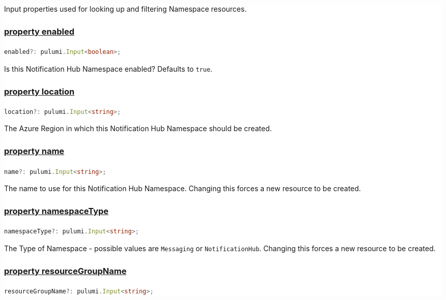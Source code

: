 Input properties used for looking up and filtering Namespace resources.

<h3 class="pdoc-member-header">
<a class="pdoc-child-name" href="https://github.com/pulumi/pulumi-azure/blob/master/sdk/nodejs/notificationhub/namespace.ts#L104">property enabled</a>
</h3>

```typescript
enabled?: pulumi.Input<boolean>;
```


Is this Notification Hub Namespace enabled? Defaults to `true`.

<h3 class="pdoc-member-header">
<a class="pdoc-child-name" href="https://github.com/pulumi/pulumi-azure/blob/master/sdk/nodejs/notificationhub/namespace.ts#L108">property location</a>
</h3>

```typescript
location?: pulumi.Input<string>;
```


The Azure Region in which this Notification Hub Namespace should be created.

<h3 class="pdoc-member-header">
<a class="pdoc-child-name" href="https://github.com/pulumi/pulumi-azure/blob/master/sdk/nodejs/notificationhub/namespace.ts#L112">property name</a>
</h3>

```typescript
name?: pulumi.Input<string>;
```


The name to use for this Notification Hub Namespace. Changing this forces a new resource to be created.

<h3 class="pdoc-member-header">
<a class="pdoc-child-name" href="https://github.com/pulumi/pulumi-azure/blob/master/sdk/nodejs/notificationhub/namespace.ts#L116">property namespaceType</a>
</h3>

```typescript
namespaceType?: pulumi.Input<string>;
```


The Type of Namespace - possible values are `Messaging` or `NotificationHub`. Changing this forces a new resource to be created.

<h3 class="pdoc-member-header">
<a class="pdoc-child-name" href="https://github.com/pulumi/pulumi-azure/blob/master/sdk/nodejs/notificationhub/namespace.ts#L120">property resourceGroupName</a>
</h3>

```typescript
resourceGroupName?: pulumi.Input<string>;
```

